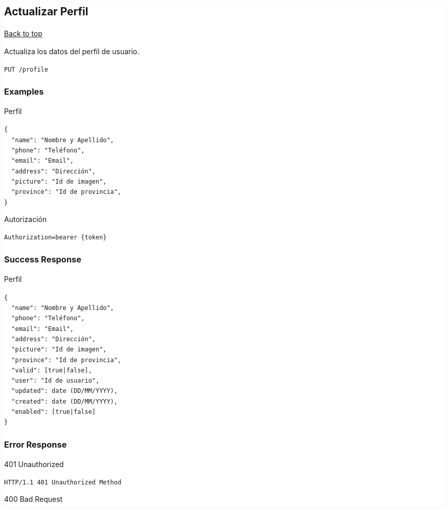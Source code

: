 ## <a name='actualizar-perfil'></a> Actualizar Perfil
[Back to top](#top)

<p>Actualiza los datos del perfil de usuario.</p>

	PUT /profile



### Examples

Perfil

```
{
  "name": "Nombre y Apellido",
  "phone": "Teléfono",
  "email": "Email",
  "address": "Dirección",
  "picture": "Id de imagen",
  "province": "Id de provincia",
}
```
Autorización

```
Authorization=bearer {token}
```

### Success Response

Perfil

```
{
  "name": "Nombre y Apellido",
  "phone": "Teléfono",
  "email": "Email",
  "address": "Dirección",
  "picture": "Id de imagen",
  "province": "Id de provincia",
  "valid": [true|false],
  "user": "Id de usuario",
  "updated": date (DD/MM/YYYY),
  "created": date (DD/MM/YYYY),
  "enabled": [true|false]
}
```


### Error Response

401 Unauthorized

```
HTTP/1.1 401 Unauthorized Method
```
400 Bad Request
